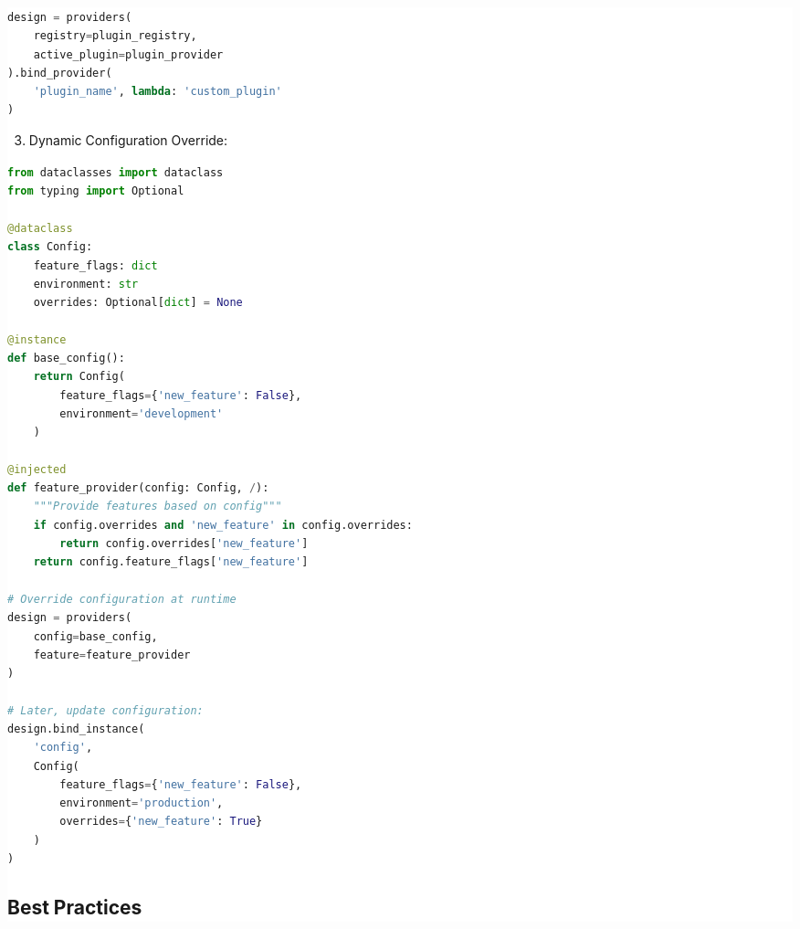```python
design = providers(
    registry=plugin_registry,
    active_plugin=plugin_provider
).bind_provider(
    'plugin_name', lambda: 'custom_plugin'
)
```

3. Dynamic Configuration Override:
```python
from dataclasses import dataclass
from typing import Optional

@dataclass
class Config:
    feature_flags: dict
    environment: str
    overrides: Optional[dict] = None

@instance
def base_config():
    return Config(
        feature_flags={'new_feature': False},
        environment='development'
    )

@injected
def feature_provider(config: Config, /):
    """Provide features based on config"""
    if config.overrides and 'new_feature' in config.overrides:
        return config.overrides['new_feature']
    return config.feature_flags['new_feature']

# Override configuration at runtime
design = providers(
    config=base_config,
    feature=feature_provider
)

# Later, update configuration:
design.bind_instance(
    'config',
    Config(
        feature_flags={'new_feature': False},
        environment='production',
        overrides={'new_feature': True}
    )
)
```

## Best Practices
